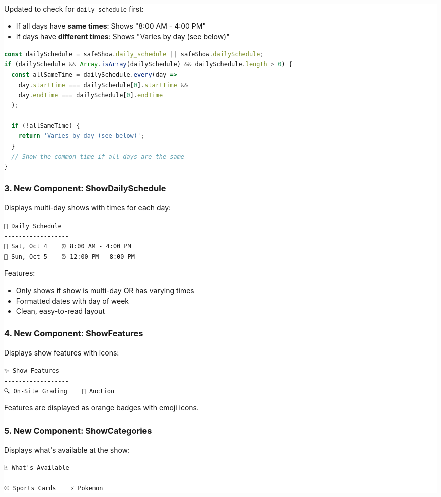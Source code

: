 Updated to check for `daily_schedule` first:
- If all days have **same times**: Shows "8:00 AM - 4:00 PM"
- If days have **different times**: Shows "Varies by day (see below)"

```typescript
const dailySchedule = safeShow.daily_schedule || safeShow.dailySchedule;
if (dailySchedule && Array.isArray(dailySchedule) && dailySchedule.length > 0) {
  const allSameTime = dailySchedule.every(day => 
    day.startTime === dailySchedule[0].startTime && 
    day.endTime === dailySchedule[0].endTime
  );
  
  if (!allSameTime) {
    return 'Varies by day (see below)';
  }
  // Show the common time if all days are the same
}
```

### 3. New Component: ShowDailySchedule

Displays multi-day shows with times for each day:

```
📅 Daily Schedule
------------------
📅 Sat, Oct 4    ⏰ 8:00 AM - 4:00 PM
📅 Sun, Oct 5    ⏰ 12:00 PM - 8:00 PM
```

Features:
- Only shows if show is multi-day OR has varying times
- Formatted dates with day of week
- Clean, easy-to-read layout

### 4. New Component: ShowFeatures

Displays show features with icons:

```
✨ Show Features
------------------
🔍 On-Site Grading    🔨 Auction
```

Features are displayed as orange badges with emoji icons.

### 5. New Component: ShowCategories

Displays what's available at the show:

```
🃏 What's Available
-------------------
⚾ Sports Cards    ⚡ Pokemon
```
